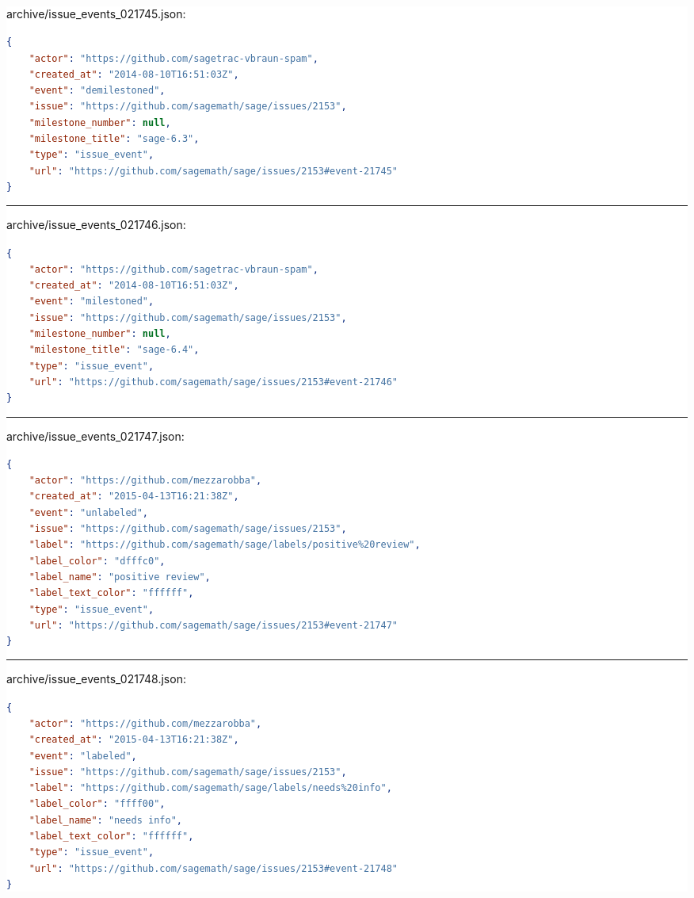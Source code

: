 archive/issue_events_021745.json:
```json
{
    "actor": "https://github.com/sagetrac-vbraun-spam",
    "created_at": "2014-08-10T16:51:03Z",
    "event": "demilestoned",
    "issue": "https://github.com/sagemath/sage/issues/2153",
    "milestone_number": null,
    "milestone_title": "sage-6.3",
    "type": "issue_event",
    "url": "https://github.com/sagemath/sage/issues/2153#event-21745"
}
```



---

archive/issue_events_021746.json:
```json
{
    "actor": "https://github.com/sagetrac-vbraun-spam",
    "created_at": "2014-08-10T16:51:03Z",
    "event": "milestoned",
    "issue": "https://github.com/sagemath/sage/issues/2153",
    "milestone_number": null,
    "milestone_title": "sage-6.4",
    "type": "issue_event",
    "url": "https://github.com/sagemath/sage/issues/2153#event-21746"
}
```



---

archive/issue_events_021747.json:
```json
{
    "actor": "https://github.com/mezzarobba",
    "created_at": "2015-04-13T16:21:38Z",
    "event": "unlabeled",
    "issue": "https://github.com/sagemath/sage/issues/2153",
    "label": "https://github.com/sagemath/sage/labels/positive%20review",
    "label_color": "dfffc0",
    "label_name": "positive review",
    "label_text_color": "ffffff",
    "type": "issue_event",
    "url": "https://github.com/sagemath/sage/issues/2153#event-21747"
}
```



---

archive/issue_events_021748.json:
```json
{
    "actor": "https://github.com/mezzarobba",
    "created_at": "2015-04-13T16:21:38Z",
    "event": "labeled",
    "issue": "https://github.com/sagemath/sage/issues/2153",
    "label": "https://github.com/sagemath/sage/labels/needs%20info",
    "label_color": "ffff00",
    "label_name": "needs info",
    "label_text_color": "ffffff",
    "type": "issue_event",
    "url": "https://github.com/sagemath/sage/issues/2153#event-21748"
}
```